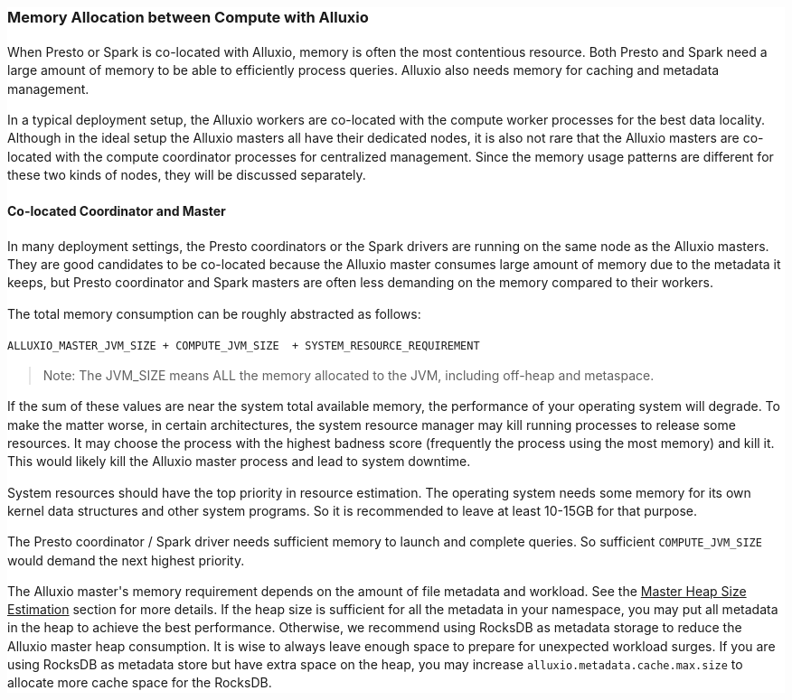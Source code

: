 ### Memory Allocation between Compute with Alluxio

When Presto or Spark is co-located with Alluxio, memory is often the most contentious resource.
Both Presto and Spark need a large amount of memory to be able to efficiently process queries.
Alluxio also needs memory for caching and metadata management.

In a typical deployment setup, the Alluxio workers are co-located with the compute worker processes for the best data locality.
Although in the ideal setup the Alluxio masters all have their dedicated nodes, 
it is also not rare that the Alluxio masters are co-located with the compute coordinator processes for centralized management. 
Since the memory usage patterns are different for these two kinds of nodes, they will be discussed separately.

#### Co-located Coordinator and Master

In many deployment settings, the Presto coordinators or the Spark drivers are running on the same node as the Alluxio masters.
They are good candidates to be co-located because the Alluxio master consumes large amount of memory due to the metadata it keeps, 
but Presto coordinator and Spark masters are often less demanding on the memory compared to their workers.

The total memory consumption can be roughly abstracted as follows: 
```
ALLUXIO_MASTER_JVM_SIZE + COMPUTE_JVM_SIZE  + SYSTEM_RESOURCE_REQUIREMENT
```
> Note: The JVM_SIZE means ALL the memory allocated to the JVM, including off-heap and metaspace.

If the sum of these values are near the system total available memory, the performance of your operating system will degrade.
To make the matter worse, in certain architectures, the system resource manager may kill running processes
to release some resources.
It may choose the process with the highest badness score (frequently the process using the most memory) and kill it.
This would likely kill the Alluxio master process and lead to system downtime.

System resources should have the top priority in resource estimation.
The operating system needs some memory for its own kernel data structures and other system programs.
So it is recommended to leave at least 10-15GB for that purpose.

The Presto coordinator / Spark driver needs sufficient memory to launch and complete queries. 
So sufficient `COMPUTE_JVM_SIZE` would demand the next highest priority.

The Alluxio master's memory requirement depends on the amount of file metadata and workload.
See the [Master Heap Size Estimation](#heap-size) section for more details.
If the heap size is sufficient for all the metadata in your namespace, you may put all metadata in
the heap to achieve the best performance. Otherwise, we recommend using RocksDB as metadata storage
to reduce the Alluxio master heap consumption. It is wise to always leave enough space to
prepare for unexpected workload surges. If you are using RocksDB as metadata store but have
extra space on the heap, you may increase `alluxio.metadata.cache.max.size` to allocate more cache space for the RocksDB.
